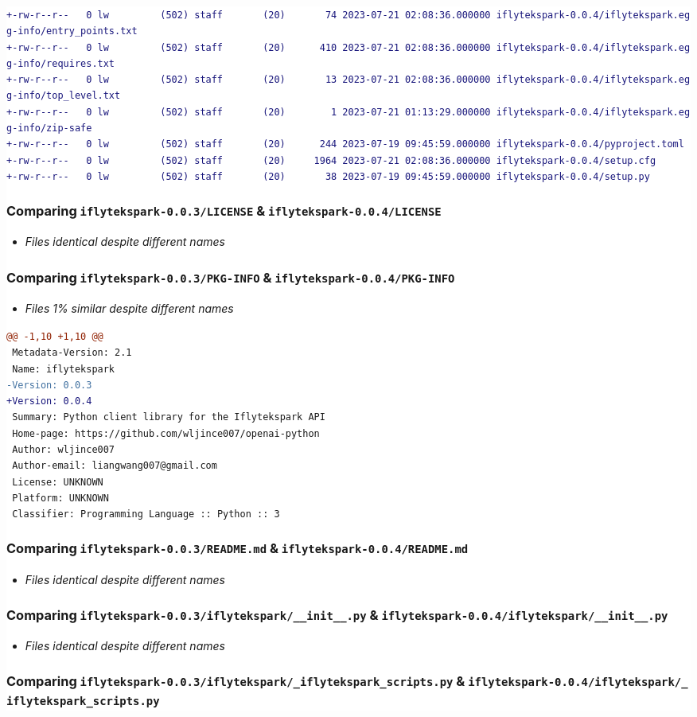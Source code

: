 ```diff
+-rw-r--r--   0 lw         (502) staff       (20)       74 2023-07-21 02:08:36.000000 iflytekspark-0.0.4/iflytekspark.egg-info/entry_points.txt
+-rw-r--r--   0 lw         (502) staff       (20)      410 2023-07-21 02:08:36.000000 iflytekspark-0.0.4/iflytekspark.egg-info/requires.txt
+-rw-r--r--   0 lw         (502) staff       (20)       13 2023-07-21 02:08:36.000000 iflytekspark-0.0.4/iflytekspark.egg-info/top_level.txt
+-rw-r--r--   0 lw         (502) staff       (20)        1 2023-07-21 01:13:29.000000 iflytekspark-0.0.4/iflytekspark.egg-info/zip-safe
+-rw-r--r--   0 lw         (502) staff       (20)      244 2023-07-19 09:45:59.000000 iflytekspark-0.0.4/pyproject.toml
+-rw-r--r--   0 lw         (502) staff       (20)     1964 2023-07-21 02:08:36.000000 iflytekspark-0.0.4/setup.cfg
+-rw-r--r--   0 lw         (502) staff       (20)       38 2023-07-19 09:45:59.000000 iflytekspark-0.0.4/setup.py
```

### Comparing `iflytekspark-0.0.3/LICENSE` & `iflytekspark-0.0.4/LICENSE`

 * *Files identical despite different names*

### Comparing `iflytekspark-0.0.3/PKG-INFO` & `iflytekspark-0.0.4/PKG-INFO`

 * *Files 1% similar despite different names*

```diff
@@ -1,10 +1,10 @@
 Metadata-Version: 2.1
 Name: iflytekspark
-Version: 0.0.3
+Version: 0.0.4
 Summary: Python client library for the Iflytekspark API
 Home-page: https://github.com/wljince007/openai-python
 Author: wljince007
 Author-email: liangwang007@gmail.com
 License: UNKNOWN
 Platform: UNKNOWN
 Classifier: Programming Language :: Python :: 3
```

### Comparing `iflytekspark-0.0.3/README.md` & `iflytekspark-0.0.4/README.md`

 * *Files identical despite different names*

### Comparing `iflytekspark-0.0.3/iflytekspark/__init__.py` & `iflytekspark-0.0.4/iflytekspark/__init__.py`

 * *Files identical despite different names*

### Comparing `iflytekspark-0.0.3/iflytekspark/_iflytekspark_scripts.py` & `iflytekspark-0.0.4/iflytekspark/_iflytekspark_scripts.py`
